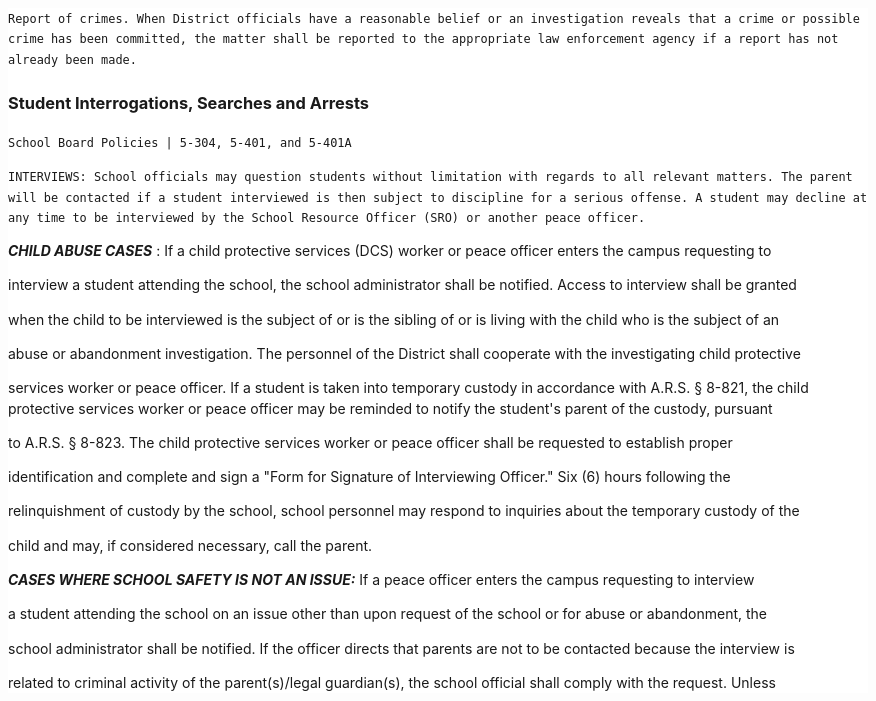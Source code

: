```
Report of crimes. When District officials have a reasonable belief or an investigation reveals that a crime or possible
crime has been committed, the matter shall be reported to the appropriate law enforcement agency if a report has not
already been made.
```
### Student Interrogations, Searches and Arrests

```
School Board Policies | 5-304, 5-401, and 5-401A
```
```
INTERVIEWS: School officials may question students without limitation with regards to all relevant matters. The parent
will be contacted if a student interviewed is then subject to discipline for a serious offense. A student may decline at
any time to be interviewed by the School Resource Officer (SRO) or another peace officer.
```

**_CHILD ABUSE CASES_** : If a child protective services (DCS) worker or peace officer enters the campus requesting to

interview a student attending the school, the school administrator shall be notified. Access to interview shall be granted

when the child to be interviewed is the subject of or is the sibling of or is living with the child who is the subject of an

abuse or abandonment investigation. The personnel of the District shall cooperate with the investigating child protective

services worker or peace officer. If a student is taken into temporary custody in accordance with A.R.S. § 8-821, the
child protective services worker or peace officer may be reminded to notify the student's parent of the custody, pursuant

to A.R.S. § 8-823. The child protective services worker or peace officer shall be requested to establish proper

identification and complete and sign a "Form for Signature of Interviewing Officer." Six (6) hours following the

relinquishment of custody by the school, school personnel may respond to inquiries about the temporary custody of the

child and may, if considered necessary, call the parent.

**_CASES WHERE SCHOOL SAFETY IS NOT AN ISSUE:_** If a peace officer enters the campus requesting to interview

a student attending the school on an issue other than upon request of the school or for abuse or abandonment, the

school administrator shall be notified. If the officer directs that parents are not to be contacted because the interview is

related to criminal activity of the parent(s)/legal guardian(s), the school official shall comply with the request. Unless

